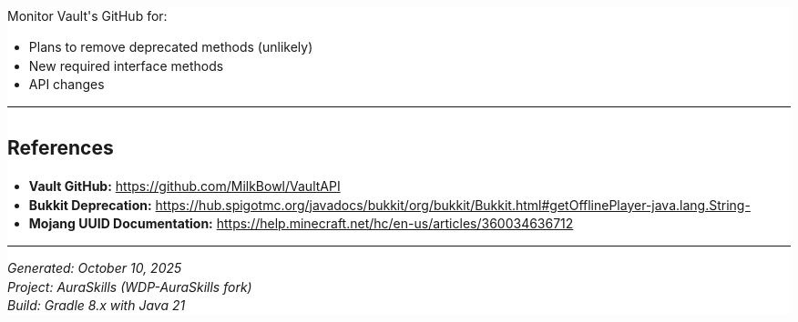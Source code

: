 Monitor Vault's GitHub for:
- Plans to remove deprecated methods (unlikely)
- New required interface methods
- API changes

---

## References

- **Vault GitHub:** https://github.com/MilkBowl/VaultAPI
- **Bukkit Deprecation:** https://hub.spigotmc.org/javadocs/bukkit/org/bukkit/Bukkit.html#getOfflinePlayer-java.lang.String-
- **Mojang UUID Documentation:** https://help.minecraft.net/hc/en-us/articles/360034636712

---

*Generated: October 10, 2025*  
*Project: AuraSkills (WDP-AuraSkills fork)*  
*Build: Gradle 8.x with Java 21*
